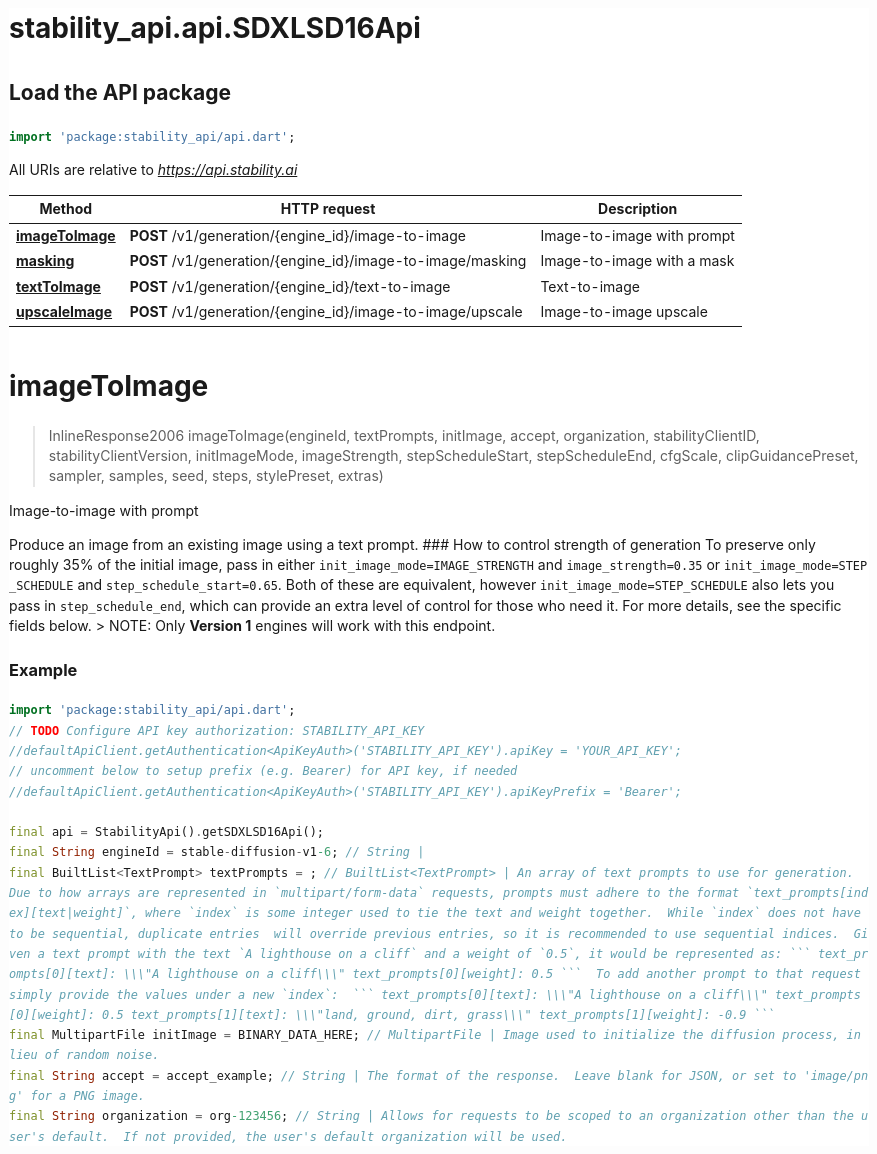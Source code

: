# stability_api.api.SDXLSD16Api

## Load the API package
```dart
import 'package:stability_api/api.dart';
```

All URIs are relative to *https://api.stability.ai*

Method | HTTP request | Description
------------- | ------------- | -------------
[**imageToImage**](SDXLSD16Api.md#imagetoimage) | **POST** /v1/generation/{engine_id}/image-to-image | Image-to-image with prompt
[**masking**](SDXLSD16Api.md#masking) | **POST** /v1/generation/{engine_id}/image-to-image/masking | Image-to-image with a mask
[**textToImage**](SDXLSD16Api.md#texttoimage) | **POST** /v1/generation/{engine_id}/text-to-image | Text-to-image
[**upscaleImage**](SDXLSD16Api.md#upscaleimage) | **POST** /v1/generation/{engine_id}/image-to-image/upscale | Image-to-image upscale


# **imageToImage**
> InlineResponse2006 imageToImage(engineId, textPrompts, initImage, accept, organization, stabilityClientID, stabilityClientVersion, initImageMode, imageStrength, stepScheduleStart, stepScheduleEnd, cfgScale, clipGuidancePreset, sampler, samples, seed, steps, stylePreset, extras)

Image-to-image with prompt

Produce an image from an existing image using a text prompt.  ### How to control strength of generation To preserve only roughly 35% of the initial image, pass in either `init_image_mode=IMAGE_STRENGTH` and `image_strength=0.35` or `init_image_mode=STEP_SCHEDULE` and `step_schedule_start=0.65`.  Both of these are equivalent, however `init_image_mode=STEP_SCHEDULE` also lets you pass in `step_schedule_end`, which can provide an extra level of control for those who need it.  For more details, see the specific fields below.    > NOTE: Only **Version 1** engines will work with this endpoint.

### Example
```dart
import 'package:stability_api/api.dart';
// TODO Configure API key authorization: STABILITY_API_KEY
//defaultApiClient.getAuthentication<ApiKeyAuth>('STABILITY_API_KEY').apiKey = 'YOUR_API_KEY';
// uncomment below to setup prefix (e.g. Bearer) for API key, if needed
//defaultApiClient.getAuthentication<ApiKeyAuth>('STABILITY_API_KEY').apiKeyPrefix = 'Bearer';

final api = StabilityApi().getSDXLSD16Api();
final String engineId = stable-diffusion-v1-6; // String | 
final BuiltList<TextPrompt> textPrompts = ; // BuiltList<TextPrompt> | An array of text prompts to use for generation.  Due to how arrays are represented in `multipart/form-data` requests, prompts must adhere to the format `text_prompts[index][text|weight]`, where `index` is some integer used to tie the text and weight together.  While `index` does not have to be sequential, duplicate entries  will override previous entries, so it is recommended to use sequential indices.  Given a text prompt with the text `A lighthouse on a cliff` and a weight of `0.5`, it would be represented as: ``` text_prompts[0][text]: \\\"A lighthouse on a cliff\\\" text_prompts[0][weight]: 0.5 ```  To add another prompt to that request simply provide the values under a new `index`:  ``` text_prompts[0][text]: \\\"A lighthouse on a cliff\\\" text_prompts[0][weight]: 0.5 text_prompts[1][text]: \\\"land, ground, dirt, grass\\\" text_prompts[1][weight]: -0.9 ```
final MultipartFile initImage = BINARY_DATA_HERE; // MultipartFile | Image used to initialize the diffusion process, in lieu of random noise.
final String accept = accept_example; // String | The format of the response.  Leave blank for JSON, or set to 'image/png' for a PNG image.
final String organization = org-123456; // String | Allows for requests to be scoped to an organization other than the user's default.  If not provided, the user's default organization will be used.
```